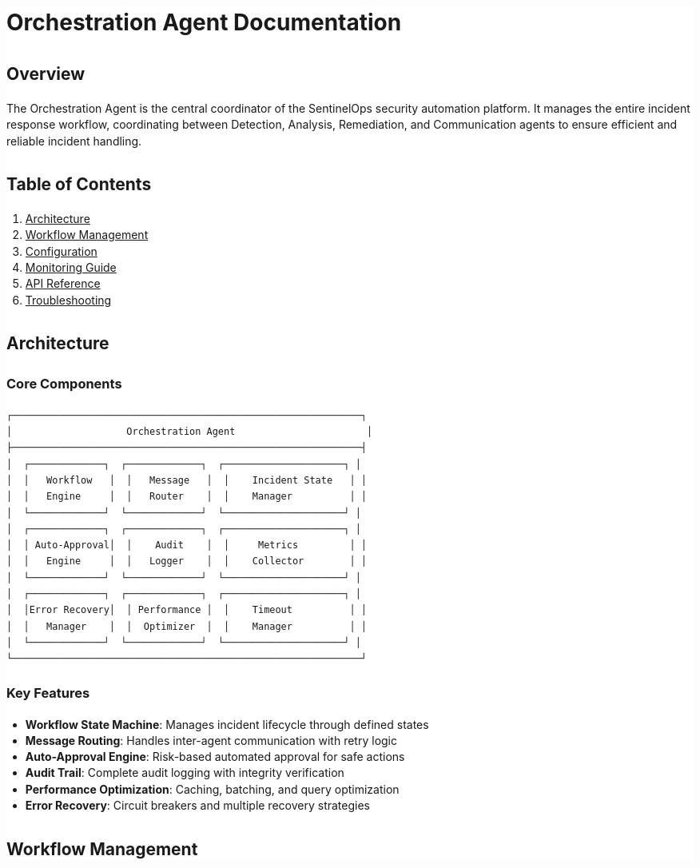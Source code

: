 # Orchestration Agent Documentation

## Overview

The Orchestration Agent is the central coordinator of the SentinelOps security automation platform. It manages the entire incident response workflow, coordinating between Detection, Analysis, Remediation, and Communication agents to ensure efficient and reliable incident handling.

## Table of Contents

1. [Architecture](#architecture)
2. [Workflow Management](#workflow-management)
3. [Configuration](#configuration)
4. [Monitoring Guide](#monitoring-guide)
5. [API Reference](#api-reference)
6. [Troubleshooting](#troubleshooting)

## Architecture

### Core Components

```
┌─────────────────────────────────────────────────────────────┐
│                    Orchestration Agent                       │
├─────────────────────────────────────────────────────────────┤
│  ┌─────────────┐  ┌─────────────┐  ┌─────────────────────┐ │
│  │   Workflow   │  │   Message   │  │    Incident State   │ │
│  │   Engine     │  │   Router    │  │    Manager          │ │
│  └─────────────┘  └─────────────┘  └─────────────────────┘ │
│  ┌─────────────┐  ┌─────────────┐  ┌─────────────────────┐ │
│  │ Auto-Approval│  │    Audit    │  │     Metrics         │ │
│  │   Engine     │  │   Logger    │  │    Collector        │ │
│  └─────────────┘  └─────────────┘  └─────────────────────┘ │
│  ┌─────────────┐  ┌─────────────┐  ┌─────────────────────┐ │
│  │Error Recovery│  │ Performance │  │    Timeout          │ │
│  │   Manager    │  │  Optimizer  │  │    Manager          │ │
│  └─────────────┘  └─────────────┘  └─────────────────────┘ │
└─────────────────────────────────────────────────────────────┘
```

### Key Features

- **Workflow State Machine**: Manages incident lifecycle through defined states
- **Message Routing**: Handles inter-agent communication with retry logic
- **Auto-Approval Engine**: Risk-based automated approval for safe actions
- **Audit Trail**: Complete audit logging with integrity verification
- **Performance Optimization**: Caching, batching, and query optimization
- **Error Recovery**: Circuit breakers and multiple recovery strategies

## Workflow Management
